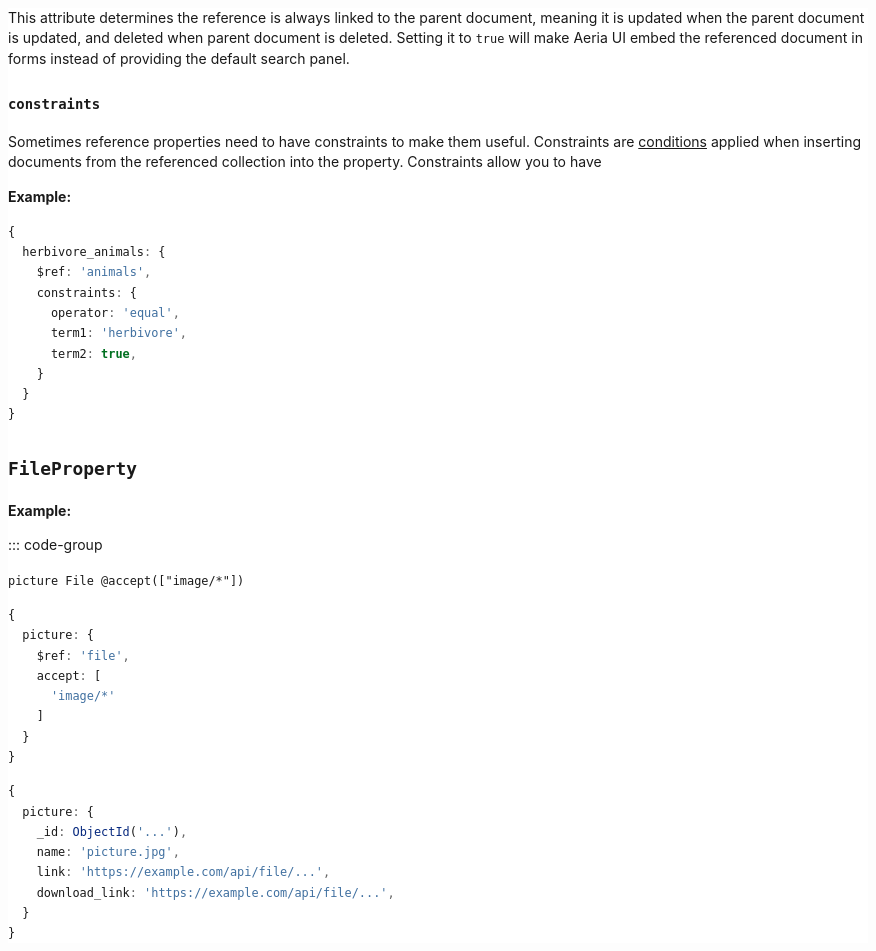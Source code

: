 This attribute determines the reference is always linked to the parent document, meaning it is updated when the parent document is updated, and deleted when parent document is deleted. Setting it to `true` will make Aeria UI embed the referenced document in forms instead of providing the default search panel.

### `constraints` <Badge type="tip" text="Condition<any>?" />

Sometimes reference properties need to have constraints to make them useful. Constraints are [conditions](/aeria/condition) applied when inserting documents from the referenced collection into the property. Constraints allow you to have 

**Example:**

```typescript
{
  herbivore_animals: {
    $ref: 'animals',
    constraints: {
      operator: 'equal',
      term1: 'herbivore',
      term2: true,
    }
  }
}
```


## `FileProperty`

**Example:**

::: code-group

```aeria-properties [main.aeria]
picture File @accept(["image/*"])
```

```typescript [description.ts]
{
  picture: {
    $ref: 'file',
    accept: [
      'image/*'
    ]
  }
}
```

```typescript [sample]
{
  picture: {
    _id: ObjectId('...'),
    name: 'picture.jpg',
    link: 'https://example.com/api/file/...',
    download_link: 'https://example.com/api/file/...',
  }
}
```

